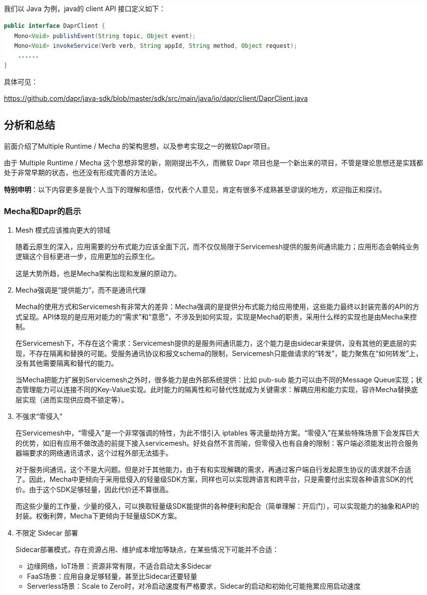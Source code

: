 我们以 Java 为例，java的 client API 接口定义如下：

```java
public interface DaprClient {  
   Mono<Void> publishEvent(String topic, Object event);
   Mono<Void> invokeService(Verb verb, String appId, String method, Object request);
	......
}
```

具体可见：

https://github.com/dapr/java-sdk/blob/master/sdk/src/main/java/io/dapr/client/DaprClient.java

## 分析和总结

前面介绍了Multiple Runtime / Mecha 的架构思想，以及参考实现之一的微软Dapr项目。

由于 Multiple Runtime / Mecha 这个思想非常的新，刚刚提出不久，而微软 Dapr 项目也是一个新出来的项目，不管是理论思想还是实践都处于非常早期的状态，也还没有形成完善的方法论。

**特别申明**：以下内容更多是我个人当下的理解和感悟，仅代表个人意见，肯定有很多不成熟甚至谬误的地方，欢迎指正和探讨。

### Mecha和Dapr的启示

1. Mesh 模式应该推向更大的领域

	随着云原生的深入，应用需要的分布式能力应该全面下沉，而不仅仅局限于Servicemesh提供的服务间通讯能力；应用形态会朝纯业务逻辑这个目标更进一步，应用更加的云原生化。
	
	这是大势所趋，也是Mecha架构出现和发展的原动力。

2. Mecha强调是“提供能力”，而不是通讯代理

	Mecha的使用方式和Servicemesh有非常大的差异：Mecha强调的是提供分布式能力给应用使用，这些能力最终以封装完善的API的方式呈现。API体现的是应用对能力的“需求”和“意愿”，不涉及到如何实现，实现是Mecha的职责，采用什么样的实现也是由Mecha来控制。
	
	在Servicemesh下，不存在这个需求：Servicemesh提供的是服务间通讯能力，这个能力是由sidecar来提供，没有其他的更底层的实现，不存在隔离和替换的可能。受服务通讯协议和报文schema的限制，Servicemesh只能做请求的“转发”，能力聚焦在“如何转发”上，没有其他需要隔离和替代的能力。
	
	当Mecha把能力扩展到Servicemesh之外时，很多能力是由外部系统提供：比如 pub-sub 能力可以由不同的Message Queue实现；状态管理能力可以连接不同的Key-Value实现。此时能力的隔离性和可替代性就成为关键需求：解耦应用和能力实现，容许Mecha替换底层实现（进而实现供应商不锁定等）。
	
3. 不强求“零侵入”

	在Servicemesh中，“零侵入”是一个非常强调的特性，为此不惜引入 iptables 等流量劫持方案。“零侵入”在某些特殊场景下会发挥巨大的优势，如旧有应用不做改造的前提下接入servicemesh。好处自然不言而喻，但零侵入也有自身的限制：客户端必须能发出符合服务器端要求的网络通讯请求，这个过程外部无法插手。
	
	对于服务间通讯，这个不是大问题。但是对于其他能力，由于有和实现解耦的需求，再通过客户端自行发起原生协议的请求就不合适了。因此，Mecha中更倾向于采用低侵入的轻量级SDK方案，同样也可以实现跨语言和跨平台，只是需要付出实现各种语言SDK的代价。由于这个SDK足够轻量，因此代价还不算很高。

	而这些少量的工作量，少量的侵入，可以换取轻量级SDK能提供的各种便利和配合（简单理解：开后门），可以实现能力的抽象和API的封装。权衡利弊，Mecha下更倾向于轻量级SDK方案。

4. 不限定 Sidecar 部署

	Sidecar部署模式，存在资源占用、维护成本增加等缺点，在某些情况下可能并不合适：
	
	- 边缘网络，IoT场景：资源非常有限，不适合启动太多Sidecar
	- FaaS场景：应用自身足够轻量，甚至比Sidecar还要轻量
	- Serverless场景：Scale to Zero时，对冷启动速度有严格要求，Sidecar的启动和初始化可能拖累应用启动速度
	